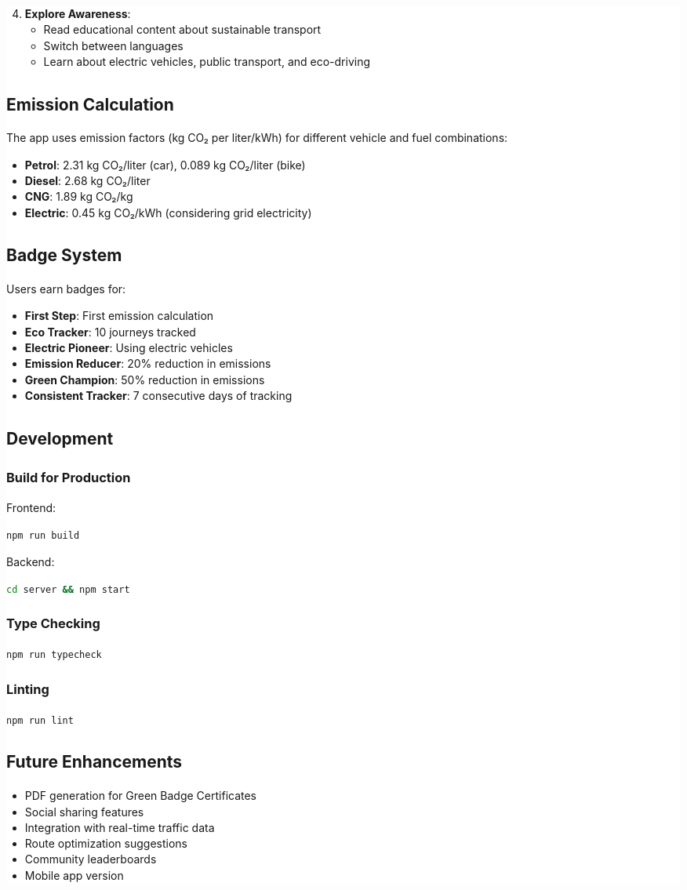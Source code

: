 4. **Explore Awareness**:
   - Read educational content about sustainable transport
   - Switch between languages
   - Learn about electric vehicles, public transport, and eco-driving

## Emission Calculation

The app uses emission factors (kg CO₂ per liter/kWh) for different vehicle and fuel combinations:

- **Petrol**: 2.31 kg CO₂/liter (car), 0.089 kg CO₂/liter (bike)
- **Diesel**: 2.68 kg CO₂/liter
- **CNG**: 1.89 kg CO₂/kg
- **Electric**: 0.45 kg CO₂/kWh (considering grid electricity)

## Badge System

Users earn badges for:
- **First Step**: First emission calculation
- **Eco Tracker**: 10 journeys tracked
- **Electric Pioneer**: Using electric vehicles
- **Emission Reducer**: 20% reduction in emissions
- **Green Champion**: 50% reduction in emissions
- **Consistent Tracker**: 7 consecutive days of tracking

## Development

### Build for Production

Frontend:
```bash
npm run build
```

Backend:
```bash
cd server && npm start
```

### Type Checking
```bash
npm run typecheck
```

### Linting
```bash
npm run lint
```

## Future Enhancements

- PDF generation for Green Badge Certificates
- Social sharing features
- Integration with real-time traffic data
- Route optimization suggestions
- Community leaderboards
- Mobile app version
